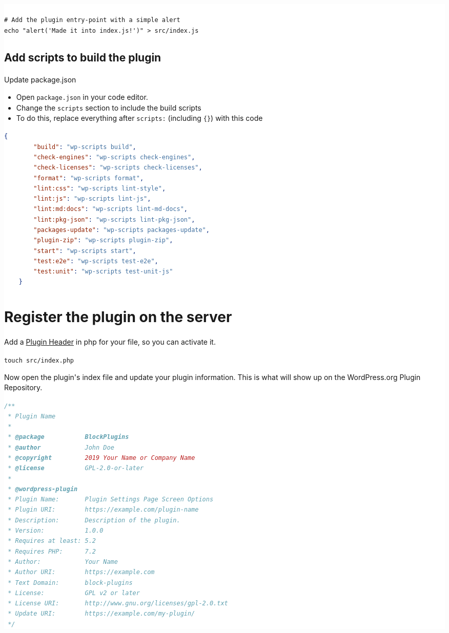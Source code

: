 ```shell

# Add the plugin entry-point with a simple alert
echo "alert('Made it into index.js!')" > src/index.js
```

## Add scripts to build the plugin
Update package.json
- Open `package.json` in your code editor.
- Change the `scripts` section to include the build scripts
- To do this, replace everything after `scripts:` (including `{}`) with this code

```json
{
        "build": "wp-scripts build",
        "check-engines": "wp-scripts check-engines",
        "check-licenses": "wp-scripts check-licenses",
        "format": "wp-scripts format",
        "lint:css": "wp-scripts lint-style",
        "lint:js": "wp-scripts lint-js",
        "lint:md:docs": "wp-scripts lint-md-docs",
        "lint:pkg-json": "wp-scripts lint-pkg-json",
        "packages-update": "wp-scripts packages-update",
        "plugin-zip": "wp-scripts plugin-zip",
        "start": "wp-scripts start",
        "test:e2e": "wp-scripts test-e2e",
        "test:unit": "wp-scripts test-unit-js"
    }
```

# Register the plugin on the server
Add a [Plugin Header](https://developer.wordpress.org/plugins/plugin-basics/header-requirements/) in php for your file, so you can activate it.

```shell
touch src/index.php
```

Now open the plugin's index file and update your plugin information. 
This is what will show up on the WordPress.org Plugin Repository.

```php
/**
 * Plugin Name
 *
 * @package           BlockPlugins
 * @author            John Doe
 * @copyright         2019 Your Name or Company Name
 * @license           GPL-2.0-or-later
 *
 * @wordpress-plugin
 * Plugin Name:       Plugin Settings Page Screen Options
 * Plugin URI:        https://example.com/plugin-name
 * Description:       Description of the plugin.
 * Version:           1.0.0
 * Requires at least: 5.2
 * Requires PHP:      7.2
 * Author:            Your Name
 * Author URI:        https://example.com
 * Text Domain:       block-plugins
 * License:           GPL v2 or later
 * License URI:       http://www.gnu.org/licenses/gpl-2.0.txt
 * Update URI:        https://example.com/my-plugin/
 */
```
